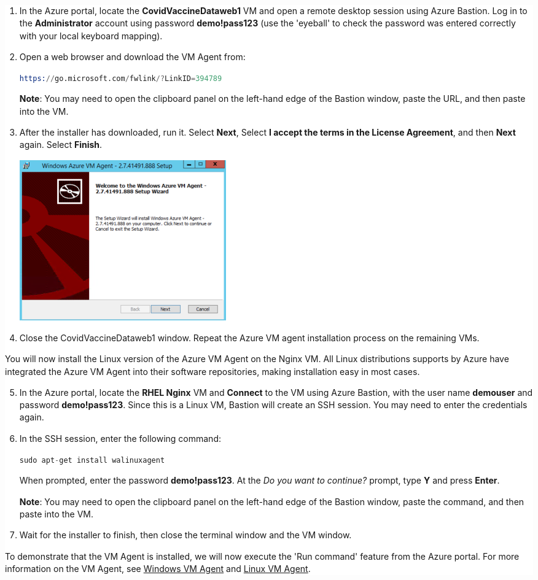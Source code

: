 1. In the Azure portal, locate the **CovidVaccineDataweb1** VM and open a remote desktop session using Azure Bastion. Log in to the **Administrator** account using password **demo!pass123** (use the 'eyeball' to check the password was entered correctly with your local keyboard mapping).

2. Open a web browser and download the VM Agent from:

    ```s
    https://go.microsoft.com/fwlink/?LinkID=394789
    ```

    **Note**: You may need to open the clipboard panel on the left-hand edge of the Bastion window, paste the URL, and then paste into the VM.

3. After the installer has downloaded, run it. Select **Next**, Select **I accept the terms in the License Agreement**, and then **Next** again. Select **Finish**.

    ![Screenshot showing the Windows installer for the Azure VM Agent.](images/Exercise3/vm-agent-win.png "VM Agent install - Windows")

4. Close the CovidVaccineDataweb1 window. Repeat the Azure VM agent installation process on the remaining VMs.

You will now install the Linux version of the Azure VM Agent on the Nginx VM. All Linux distributions supports by Azure have integrated the Azure VM Agent into their software repositories, making installation easy in most cases.

5. In the Azure portal, locate the **RHEL Nginx** VM and **Connect** to the VM using Azure Bastion, with the user name **demouser** and password **demo!pass123**. Since this is a Linux VM, Bastion will create an SSH session. You may need to enter the credentials again. 

6. In the SSH session, enter the following command:

    ```s
    sudo apt-get install walinuxagent
    ```

    When prompted, enter the password **demo!pass123**. At the *Do you want to continue?* prompt, type **Y** and press **Enter**.

    **Note**: You may need to open the clipboard panel on the left-hand edge of the Bastion window, paste the command, and then paste into the VM.

7. Wait for the installer to finish, then close the terminal window and the VM window.

To demonstrate that the VM Agent is installed, we will now execute the 'Run command' feature from the Azure portal. For more information on the VM Agent, see [Windows VM Agent](https://docs.microsoft.com/azure/virtual-machines/extensions/agent-windows) and [Linux VM Agent](https://docs.microsoft.com/azure/virtual-machines/extensions/agent-linux).
